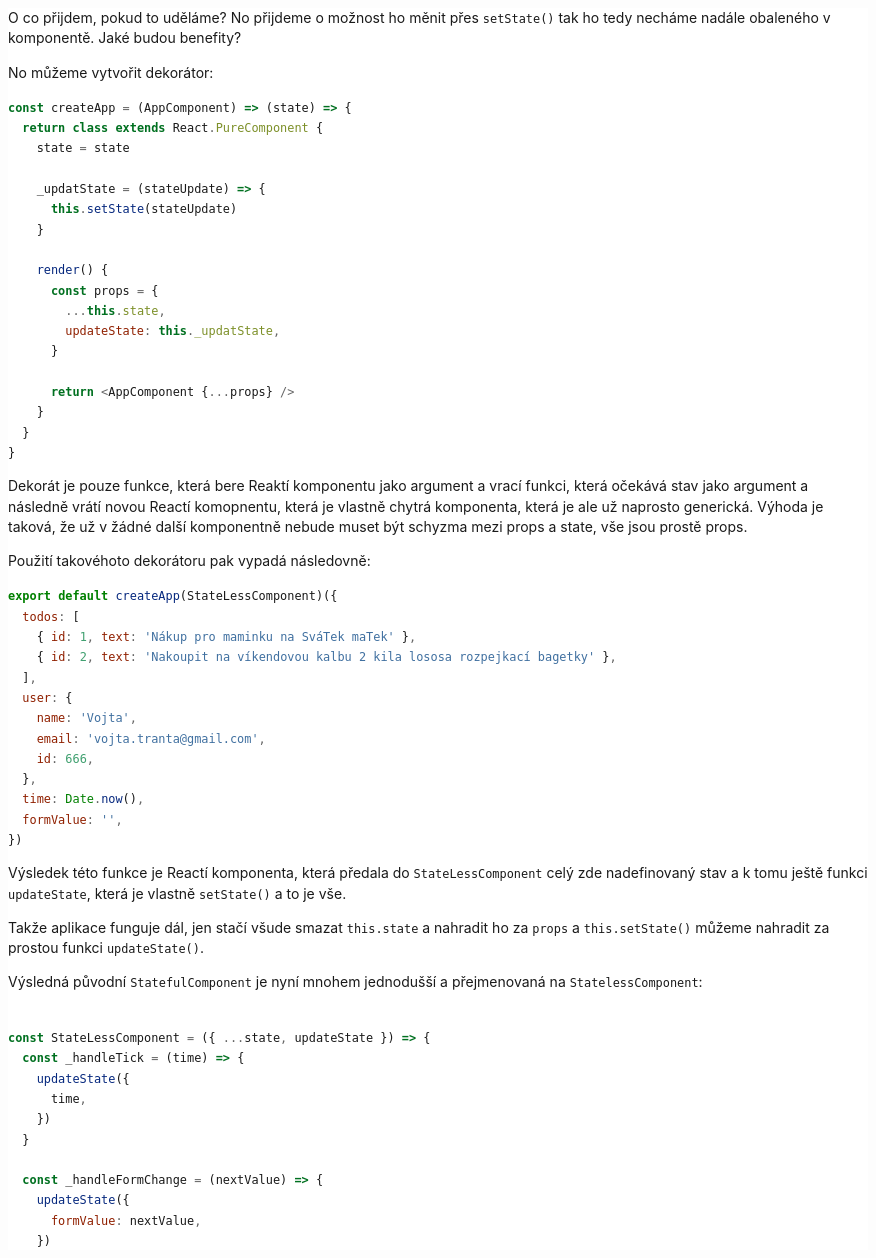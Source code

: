 O co přijdem, pokud to uděláme? No přijdeme o možnost ho měnit přes `setState()` tak ho tedy necháme nadále obaleného v komponentě. Jaké budou benefity?

No můžeme vytvořit dekorátor:
```js
const createApp = (AppComponent) => (state) => {
  return class extends React.PureComponent {
    state = state

    _updatState = (stateUpdate) => {
      this.setState(stateUpdate)
    }

    render() {
      const props = {
        ...this.state,
        updateState: this._updatState,
      }

      return <AppComponent {...props} />
    }
  }
}
```
Dekorát je pouze funkce, která bere Reaktí komponentu jako argument a vrací funkci, která očekává stav jako argument a následně vrátí novou Reactí komopnentu, která je vlastně chytrá komponenta, která je ale už naprosto generická. Výhoda je taková, že už v žádné další komponentně nebude muset být schyzma mezi props a state, vše jsou prostě props.

Použití takovéhoto dekorátoru pak vypadá následovně:
```js
export default createApp(StateLessComponent)({
  todos: [
    { id: 1, text: 'Nákup pro maminku na SváTek maTek' },
    { id: 2, text: 'Nakoupit na víkendovou kalbu 2 kila lososa rozpejkací bagetky' },
  ],
  user: {
    name: 'Vojta',
    email: 'vojta.tranta@gmail.com',
    id: 666,
  },
  time: Date.now(),
  formValue: '',
})
```
Výsledek této funkce je Reactí komponenta, která předala do `StateLessComponent` celý zde nadefinovaný stav a k tomu ještě funkci `updateState`, která je vlastně `setState()` a to je vše.

Takže aplikace funguje dál, jen stačí všude smazat `this.state` a nahradit ho za `props` a `this.setState()` můžeme nahradit za prostou funkci `updateState()`.

Výsledná původní `StatefulComponent` je nyní mnohem jednodušší a přejmenovaná na `StatelessComponent`:
```js

const StateLessComponent = ({ ...state, updateState }) => {
  const _handleTick = (time) => {
    updateState({
      time,
    })
  }

  const _handleFormChange = (nextValue) => {
    updateState({
      formValue: nextValue,
    })
```